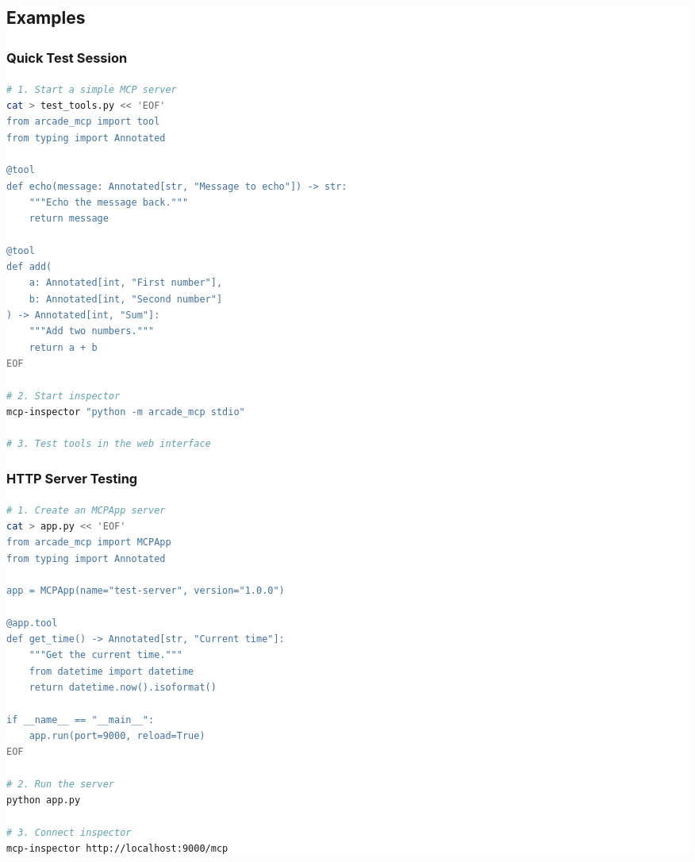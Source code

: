 ## Examples

### Quick Test Session

```bash
# 1. Start a simple MCP server
cat > test_tools.py << 'EOF'
from arcade_mcp import tool
from typing import Annotated

@tool
def echo(message: Annotated[str, "Message to echo"]) -> str:
    """Echo the message back."""
    return message

@tool
def add(
    a: Annotated[int, "First number"],
    b: Annotated[int, "Second number"]
) -> Annotated[int, "Sum"]:
    """Add two numbers."""
    return a + b
EOF

# 2. Start inspector
mcp-inspector "python -m arcade_mcp stdio"

# 3. Test tools in the web interface
```

### HTTP Server Testing

```bash
# 1. Create an MCPApp server
cat > app.py << 'EOF'
from arcade_mcp import MCPApp
from typing import Annotated

app = MCPApp(name="test-server", version="1.0.0")

@app.tool
def get_time() -> Annotated[str, "Current time"]:
    """Get the current time."""
    from datetime import datetime
    return datetime.now().isoformat()

if __name__ == "__main__":
    app.run(port=9000, reload=True)
EOF

# 2. Run the server
python app.py

# 3. Connect inspector
mcp-inspector http://localhost:9000/mcp
```
